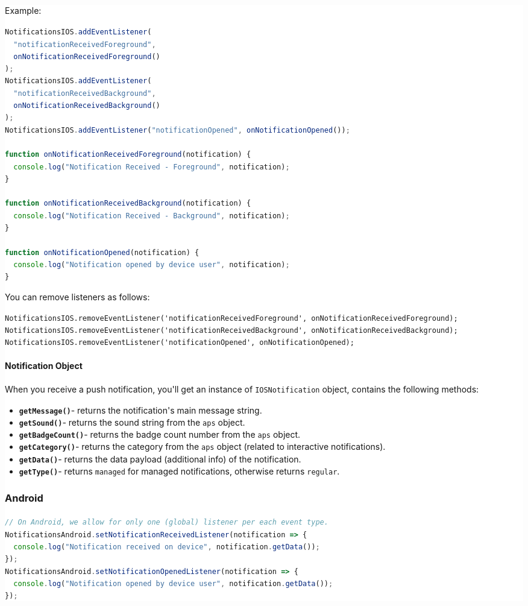 Example:

```javascript
NotificationsIOS.addEventListener(
  "notificationReceivedForeground",
  onNotificationReceivedForeground()
);
NotificationsIOS.addEventListener(
  "notificationReceivedBackground",
  onNotificationReceivedBackground()
);
NotificationsIOS.addEventListener("notificationOpened", onNotificationOpened());

function onNotificationReceivedForeground(notification) {
  console.log("Notification Received - Foreground", notification);
}

function onNotificationReceivedBackground(notification) {
  console.log("Notification Received - Background", notification);
}

function onNotificationOpened(notification) {
  console.log("Notification opened by device user", notification);
}
```

You can remove listeners as follows:

```
NotificationsIOS.removeEventListener('notificationReceivedForeground', onNotificationReceivedForeground);
NotificationsIOS.removeEventListener('notificationReceivedBackground', onNotificationReceivedBackground);
NotificationsIOS.removeEventListener('notificationOpened', onNotificationOpened);
```

#### Notification Object

When you receive a push notification, you'll get an instance of `IOSNotification` object, contains the following methods:

* **`getMessage()`**- returns the notification's main message string.
* **`getSound()`**- returns the sound string from the `aps` object.
* **`getBadgeCount()`**- returns the badge count number from the `aps` object.
* **`getCategory()`**- returns the category from the `aps` object (related to interactive notifications).
* **`getData()`**- returns the data payload (additional info) of the notification.
* **`getType()`**- returns `managed` for managed notifications, otherwise returns `regular`.

### Android

```javascript
// On Android, we allow for only one (global) listener per each event type.
NotificationsAndroid.setNotificationReceivedListener(notification => {
  console.log("Notification received on device", notification.getData());
});
NotificationsAndroid.setNotificationOpenedListener(notification => {
  console.log("Notification opened by device user", notification.getData());
});
```
